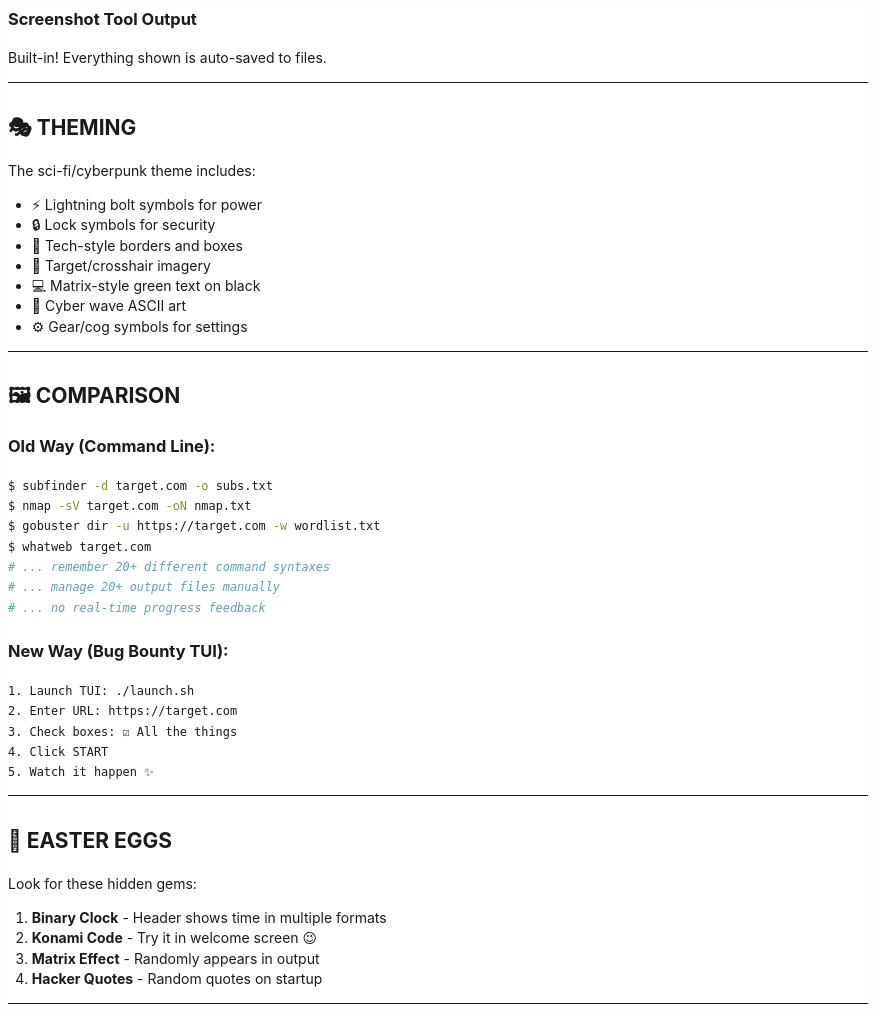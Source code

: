 ### Screenshot Tool Output
Built-in! Everything shown is auto-saved to files.

---

## 🎭 THEMING

The sci-fi/cyberpunk theme includes:

- ⚡ Lightning bolt symbols for power
- 🔒 Lock symbols for security
- 📡 Tech-style borders and boxes
- 🎯 Target/crosshair imagery
- 💻 Matrix-style green text on black
- 🌊 Cyber wave ASCII art
- ⚙️ Gear/cog symbols for settings

---

## 🖼️ COMPARISON

### Old Way (Command Line):
```bash
$ subfinder -d target.com -o subs.txt
$ nmap -sV target.com -oN nmap.txt
$ gobuster dir -u https://target.com -w wordlist.txt
$ whatweb target.com
# ... remember 20+ different command syntaxes
# ... manage 20+ output files manually
# ... no real-time progress feedback
```

### New Way (Bug Bounty TUI):
```
1. Launch TUI: ./launch.sh
2. Enter URL: https://target.com
3. Check boxes: ☑ All the things
4. Click START
5. Watch it happen ✨
```

---

## 🎉 EASTER EGGS

Look for these hidden gems:

1. **Binary Clock** - Header shows time in multiple formats
2. **Konami Code** - Try it in welcome screen 😉
3. **Matrix Effect** - Randomly appears in output
4. **Hacker Quotes** - Random quotes on startup

---